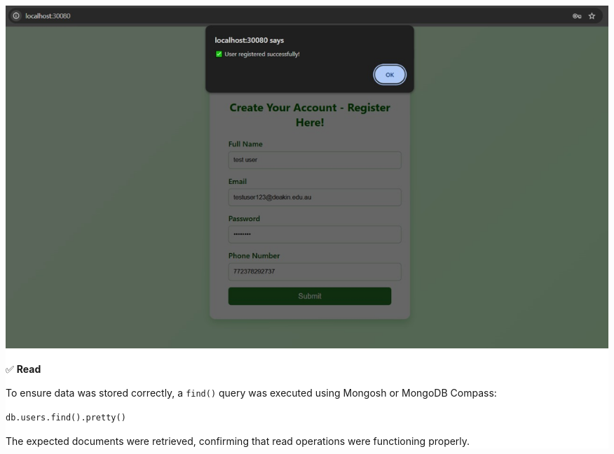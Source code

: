 ![alt text](/Screenshots/CreateDB.jpg)

✅ **Read**

To ensure data was stored correctly, a `find()` query was executed using Mongosh or MongoDB Compass:

```
db.users.find().pretty()
```

The expected documents were retrieved, confirming that read operations were functioning properly.
